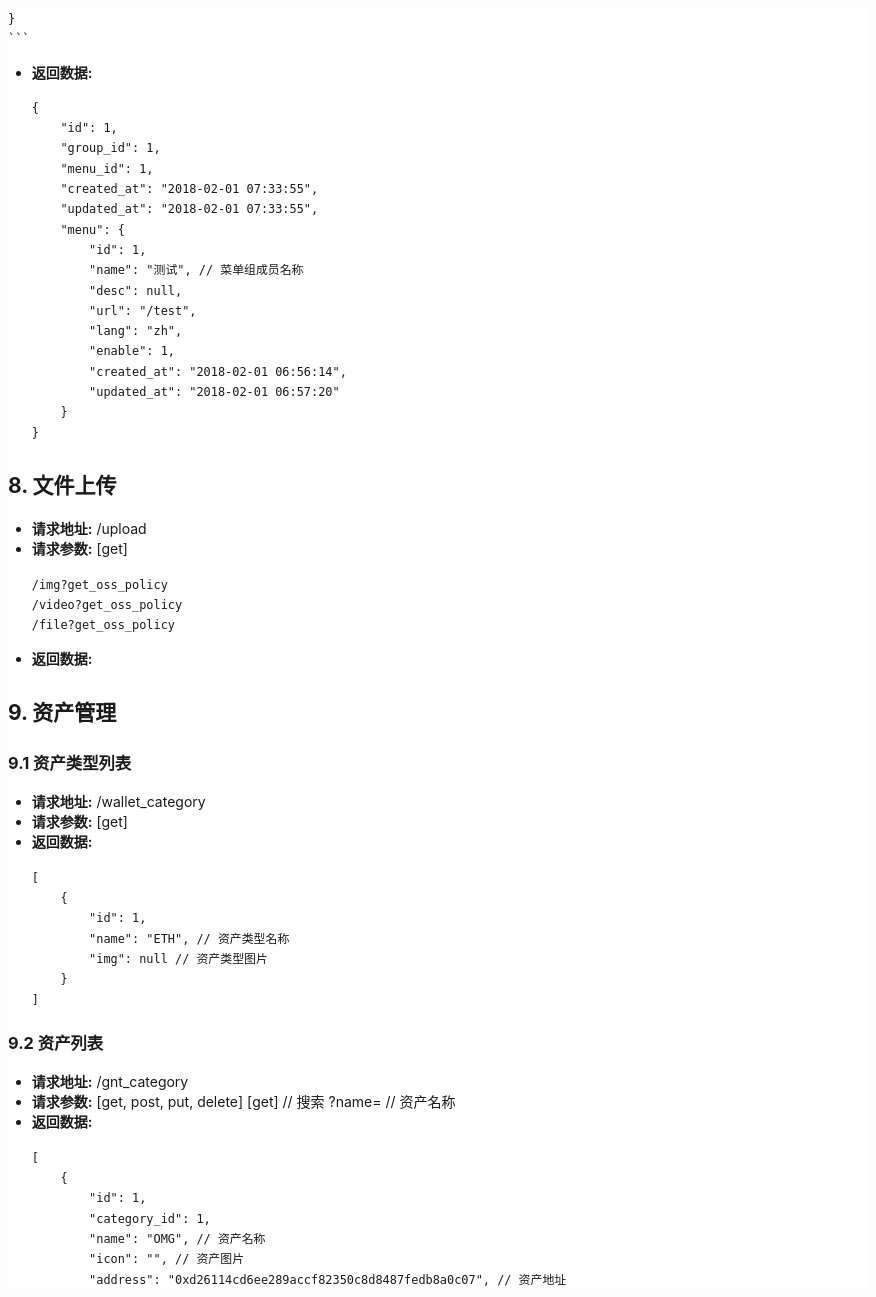     }
    ```
- **返回数据:**
    ```
    {
        "id": 1,
        "group_id": 1,
        "menu_id": 1,
        "created_at": "2018-02-01 07:33:55",
        "updated_at": "2018-02-01 07:33:55",
        "menu": {
            "id": 1,
            "name": "测试", // 菜单组成员名称
            "desc": null,
            "url": "/test",
            "lang": "zh",
            "enable": 1,
            "created_at": "2018-02-01 06:56:14",
            "updated_at": "2018-02-01 06:57:20"
        }
    }
    ```

## 8. 文件上传
- **请求地址:** /upload
- **请求参数:** [get]
    ```
    /img?get_oss_policy
    /video?get_oss_policy
    /file?get_oss_policy
    ```
- **返回数据:**

## 9. 资产管理
### 9.1 资产类型列表
- **请求地址:** /wallet_category
- **请求参数:** [get]
- **返回数据:**
    ```
    [
        {
            "id": 1,
            "name": "ETH", // 资产类型名称
            "img": null // 资产类型图片
        }
    ]
    ```
### 9.2 资产列表
- **请求地址:** /gnt_category
- **请求参数:** [get, post, put, delete]
    [get] // 搜索
    ?name= // 资产名称
- **返回数据:**
    ```
    [
        {
            "id": 1,
            "category_id": 1,
            "name": "OMG", // 资产名称
            "icon": "", // 资产图片
            "address": "0xd26114cd6ee289accf82350c8d8487fedb8a0c07", // 资产地址